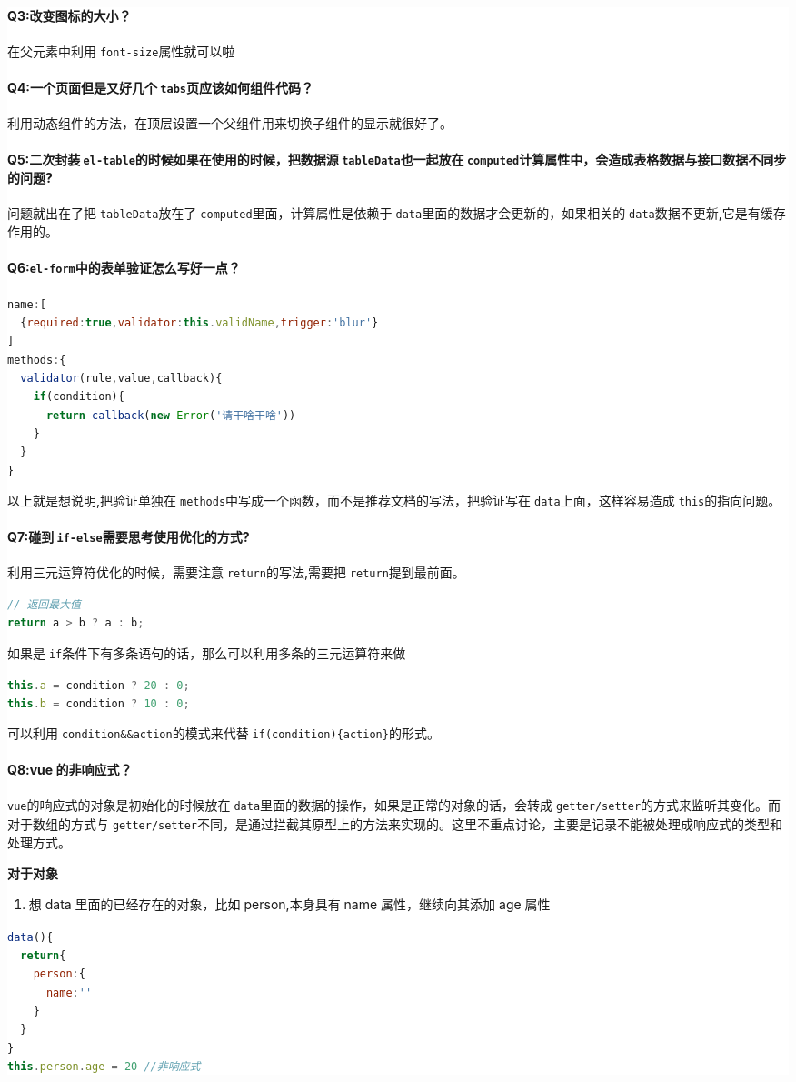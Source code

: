 #### Q3:改变图标的大小？

在父元素中利用 `font-size`属性就可以啦

#### Q4:一个页面但是又好几个 `tabs`页应该如何组件代码？

利用动态组件的方法，在顶层设置一个父组件用来切换子组件的显示就很好了。

#### Q5:二次封装 `el-table`的时候如果在使用的时候，把数据源 `tableData`也一起放在 `computed`计算属性中，会造成表格数据与接口数据不同步的问题?

问题就出在了把 `tableData`放在了 `computed`里面，计算属性是依赖于 `data`里面的数据才会更新的，如果相关的 `data`数据不更新,它是有缓存作用的。

#### Q6:`el-form`中的表单验证怎么写好一点？

```js
name:[
  {required:true,validator:this.validName,trigger:'blur'}
]
methods:{
  validator(rule,value,callback){
    if(condition){
      return callback(new Error('请干啥干啥'))
    }
  }
}
```

以上就是想说明,把验证单独在 `methods`中写成一个函数，而不是推荐文档的写法，把验证写在 `data`上面，这样容易造成 `this`的指向问题。

#### Q7:碰到 `if-else`需要思考使用优化的方式?

利用三元运算符优化的时候，需要注意 `return`的写法,需要把 `return`提到最前面。

```js
// 返回最大值
return a > b ? a : b;
```

如果是 `if`条件下有多条语句的话，那么可以利用多条的三元运算符来做

```js
this.a = condition ? 20 : 0;
this.b = condition ? 10 : 0;
```

可以利用 `condition&&action`的模式来代替 `if(condition){action}`的形式。

#### Q8:vue 的非响应式？

`vue`的响应式的对象是初始化的时候放在 `data`里面的数据的操作，如果是正常的对象的话，会转成 `getter/setter`的方式来监听其变化。而对于数组的方式与 `getter/setter`不同，是通过拦截其原型上的方法来实现的。这里不重点讨论，主要是记录不能被处理成响应式的类型和处理方式。

**对于对象**

1. 想 data 里面的已经存在的对象，比如 person,本身具有 name 属性，继续向其添加 age 属性

```js
data(){
  return{
    person:{
      name:''
    }
  }
}
this.person.age = 20 //非响应式
```
